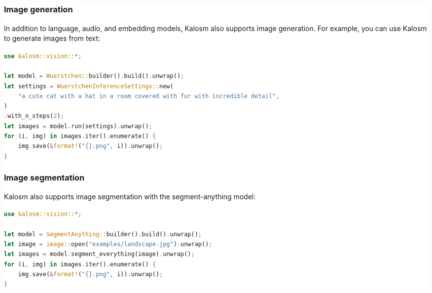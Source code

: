 ### Image generation

In addition to language, audio, and embedding models, Kalosm also supports image generation. For example, you can use Kalosm to generate images from text:

```rust
use kalosm::vision::*;

let model = Wuerstchen::builder().build().unwrap();
let settings = WuerstchenInferenceSettings::new(
    "a cute cat with a hat in a room covered with fur with incredible detail",
)
.with_n_steps(2);
let images = model.run(settings).unwrap();
for (i, img) in images.iter().enumerate() {
    img.save(&format!("{}.png", i)).unwrap();
}
```

### Image segmentation

Kalosm also supports image segmentation with the segment-anything model:

```rust
use kalosm::vision::*;

let model = SegmentAnything::builder().build().unwrap();
let image = image::open("examples/landscape.jpg").unwrap();
let images = model.segment_everything(image).unwrap();
for (i, img) in images.iter().enumerate() {
    img.save(&format!("{}.png", i)).unwrap();
}
```
